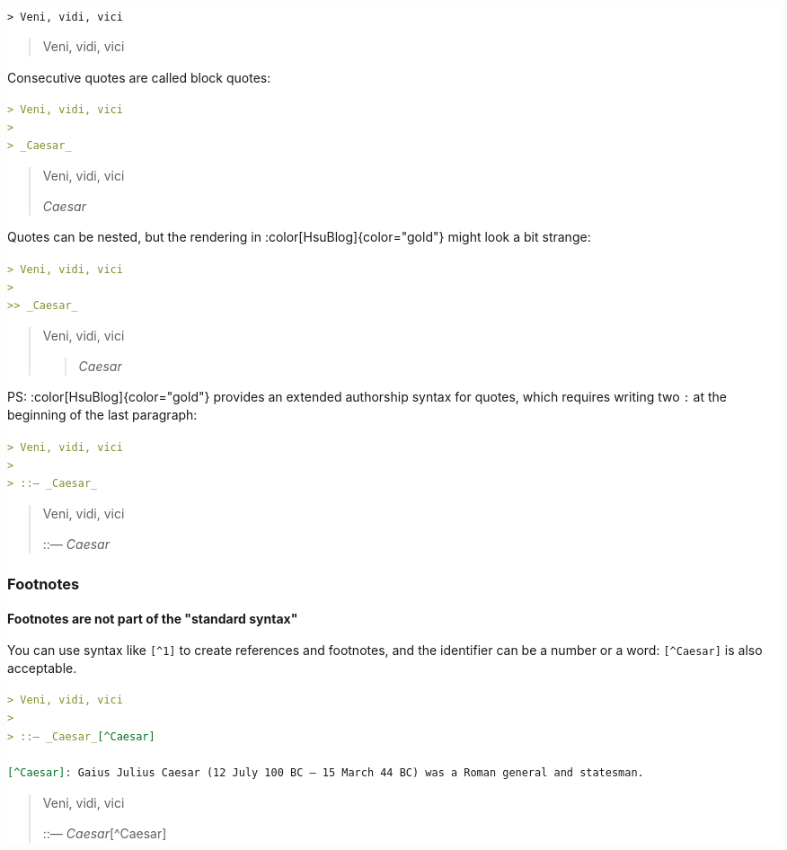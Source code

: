 `> Veni, vidi, vici`

> Veni, vidi, vici

Consecutive quotes are called block quotes:

```markdown
> Veni, vidi, vici
> 
> _Caesar_
```

> Veni, vidi, vici
> 
> _Caesar_

Quotes can be nested, but the rendering in :color[HsuBlog]{color="gold"} might look a bit strange:

```markdown
> Veni, vidi, vici
> 
>> _Caesar_
```

> Veni, vidi, vici
> 
>> _Caesar_

PS: :color[HsuBlog]{color="gold"} provides an extended authorship syntax for quotes, which requires writing two `:` at the beginning of the last paragraph:

```markdown
> Veni, vidi, vici
> 
> ::— _Caesar_
```

> Veni, vidi, vici
> 
> ::— _Caesar_

### Footnotes

**Footnotes are not part of the "standard syntax"**

You can use syntax like `[^1]` to create references and footnotes, and the identifier can be a number or a word: `[^Caesar]` is also acceptable.

```markdown
> Veni, vidi, vici
> 
> ::— _Caesar_[^Caesar]

[^Caesar]: Gaius Julius Caesar (12 July 100 BC – 15 March 44 BC) was a Roman general and statesman.
```
> Veni, vidi, vici
> 
> ::— _Caesar_[^Caesar]


[1]: https://foo.com